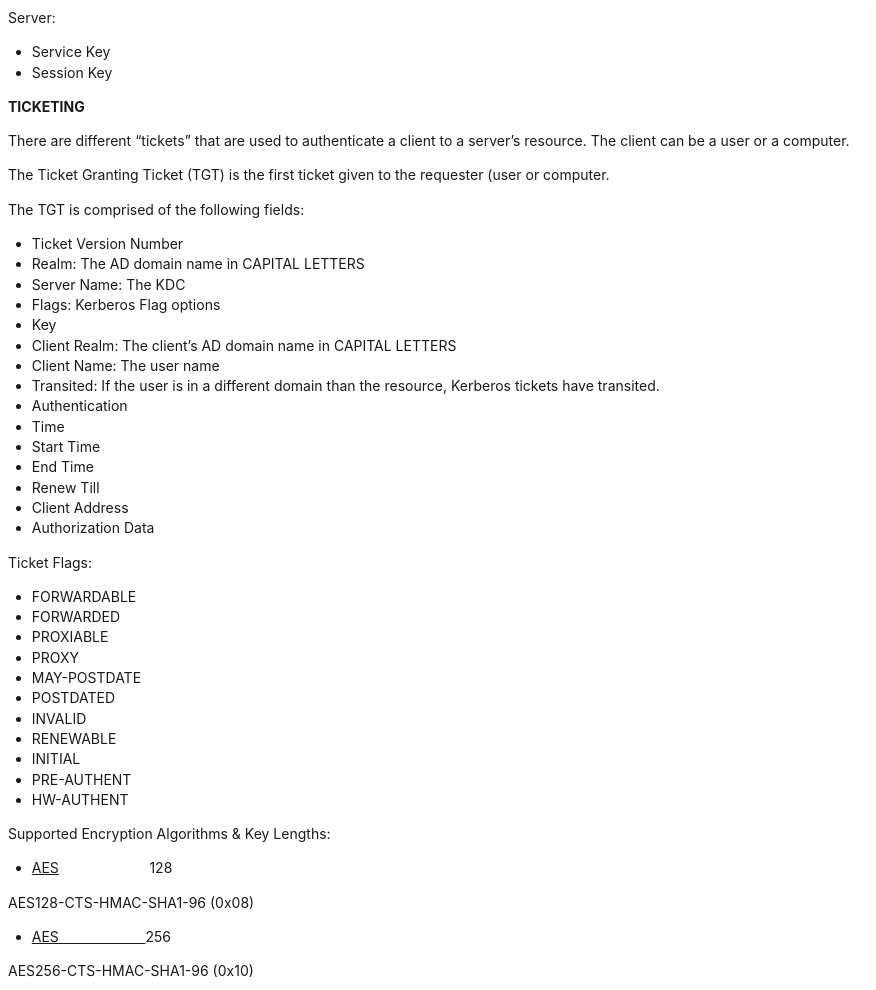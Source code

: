 Server:

- Service Key
- Session Key

**TICKETING**

There are different “tickets” that are used to authenticate a client to a server’s resource. The client can be a user or a computer.

The Ticket Granting Ticket (TGT) is the first ticket given to the requester (user or computer.

The TGT is comprised of the following fields:

- Ticket Version Number
- Realm: The AD domain name in CAPITAL LETTERS
- Server Name: The KDC
- Flags: Kerberos Flag options
- Key
- Client Realm: The client’s AD domain name in CAPITAL LETTERS
- Client Name: The user name
- Transited: If the user is in a different domain than the resource, Kerberos tickets have transited.
- Authentication
- Time
- Start Time
- End Time
- Renew Till
- Client Address
- Authorization Data

Ticket Flags:

- FORWARDABLE
- FORWARDED
- PROXIABLE
- PROXY
- MAY-POSTDATE
- POSTDATED
- INVALID
- RENEWABLE
- INITIAL
- PRE-AUTHENT
- HW-AUTHENT

Supported Encryption Algorithms & Key Lengths:

- [AES](http://blogs.msdn.com/b/openspecification/archive/2011/05/31/windows-configurations-for-kerberos-supported-encryption-type.aspx)                       128

AES128-CTS-HMAC-SHA1-96 (0x08)

- [AES                      ](http://blogs.msdn.com/b/openspecification/archive/2011/05/31/windows-configurations-for-kerberos-supported-encryption-type.aspx)256

AES256-CTS-HMAC-SHA1-96 (0x10)
